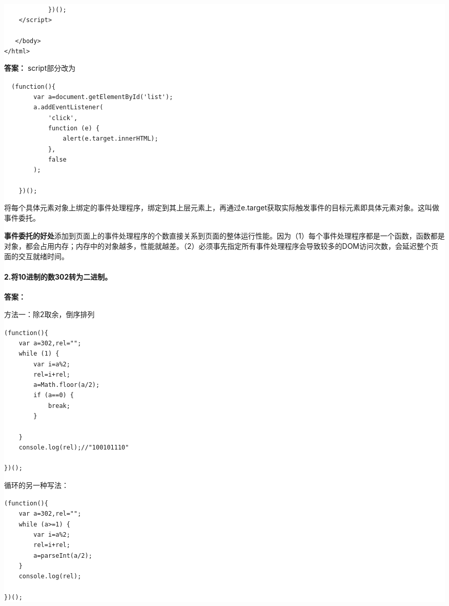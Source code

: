 	            })();
		</script>
		
	   </body>
	</html>

**答案：** script部分改为

	  (function(){
            var a=document.getElementById('list');
            a.addEventListener(
                'click',
                function (e) {
                    alert(e.target.innerHTML);
                },
                false
            );
            
        })();

将每个具体元素对象上绑定的事件处理程序，绑定到其上层元素上，再通过e.target获取实际触发事件的目标元素即具体元素对象。这叫做事件委托。

**事件委托的好处**添加到页面上的事件处理程序的个数直接关系到页面的整体运行性能。因为（1）每个事件处理程序都是一个函数，函数都是对象，都会占用内存；内存中的对象越多，性能就越差。（2）必须事先指定所有事件处理程序会导致较多的DOM访问次数，会延迟整个页面的交互就绪时间。

#### 2.将10进制的数302转为二进制。
**答案：**

方法一：除2取余，倒序排列

	(function(){
	    var a=302,rel="";
	    while (1) {
	        var i=a%2;
	        rel=i+rel;
	        a=Math.floor(a/2);
	        if (a==0) {
	            break;
	        }
	        
	    }
	    console.log(rel);//"100101110"
	    
	})();

循环的另一种写法：

	(function(){
	    var a=302,rel="";
	    while (a>=1) {
	        var i=a%2;
	        rel=i+rel;
	        a=parseInt(a/2);
	    }
	    console.log(rel);
	    
	})();
